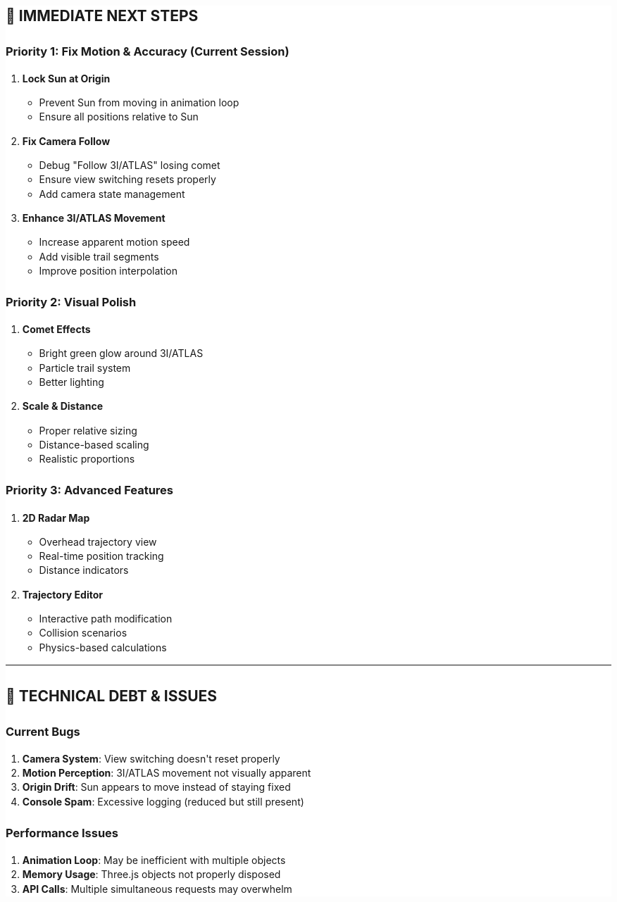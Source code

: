 ## 🚀 IMMEDIATE NEXT STEPS

### Priority 1: Fix Motion & Accuracy (Current Session)
1. **Lock Sun at Origin**
   - Prevent Sun from moving in animation loop
   - Ensure all positions relative to Sun

2. **Fix Camera Follow**
   - Debug "Follow 3I/ATLAS" losing comet
   - Ensure view switching resets properly
   - Add camera state management

3. **Enhance 3I/ATLAS Movement**
   - Increase apparent motion speed
   - Add visible trail segments
   - Improve position interpolation

### Priority 2: Visual Polish
1. **Comet Effects**
   - Bright green glow around 3I/ATLAS
   - Particle trail system
   - Better lighting

2. **Scale & Distance**
   - Proper relative sizing
   - Distance-based scaling
   - Realistic proportions

### Priority 3: Advanced Features
1. **2D Radar Map**
   - Overhead trajectory view
   - Real-time position tracking
   - Distance indicators

2. **Trajectory Editor**
   - Interactive path modification
   - Collision scenarios
   - Physics-based calculations

---

## 🔧 TECHNICAL DEBT & ISSUES

### Current Bugs
1. **Camera System**: View switching doesn't reset properly
2. **Motion Perception**: 3I/ATLAS movement not visually apparent
3. **Origin Drift**: Sun appears to move instead of staying fixed
4. **Console Spam**: Excessive logging (reduced but still present)

### Performance Issues
1. **Animation Loop**: May be inefficient with multiple objects
2. **Memory Usage**: Three.js objects not properly disposed
3. **API Calls**: Multiple simultaneous requests may overwhelm
